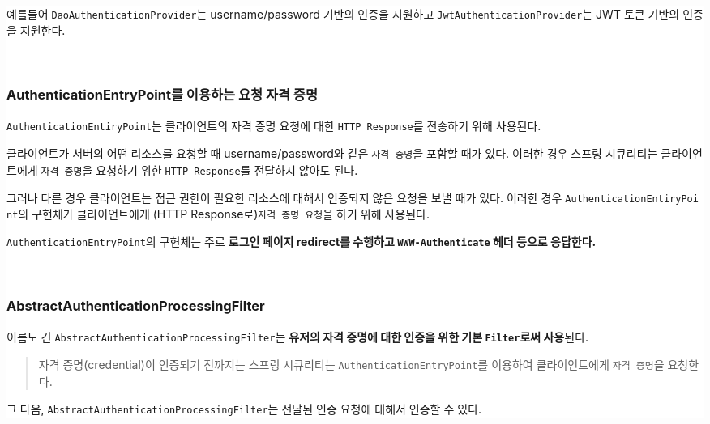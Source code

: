 예를들어 `DaoAuthenticationProvider`는 username/password 기반의 인증을 지원하고 `JwtAuthenticationProvider`는 JWT 토큰 기반의 인증을 지원한다.

<br>

### AuthenticationEntryPoint를 이용하는 요청 자격 증명

`AuthenticationEntiryPoint`는 클라이언트의 자격 증명 요청에 대한 `HTTP Response`를 전송하기 위해 사용된다.

클라이언트가 서버의 어떤 리소스를 요청할 때 username/password와 같은 `자격 증명`을 포함할 때가 있다.
이러한 경우 스프링 시큐리티는 클라이언트에게 `자격 증명`을 요청하기 위한 `HTTP Response`를 전달하지 않아도 된다.

그러나 다른 경우 클라이언트는 접근 권한이 필요한 리소스에 대해서 인증되지 않은 요청을 보낼 때가 있다.
이러한 경우 `AuthenticationEntiryPoint`의 구현체가 클라이언트에게 (HTTP Response로)`자격 증명 요청`을 하기 위해 사용된다.

`AuthenticationEntryPoint`의 구현체는 주로 **로그인 페이지 redirect를 수행하고 `WWW-Authenticate` 헤더 등으로 응답한다.**

<br>

### AbstractAuthenticationProcessingFilter

이름도 긴 `AbstractAuthenticationProcessingFilter`는 **유저의 자격 증명에 대한 인증을 위한 기본 `Filter`로써 사용**된다.

> 자격 증명(credential)이 인증되기 전까지는 스프링 시큐리티는 `AuthenticationEntryPoint`를 이용하여 클라이언트에게 `자격 증명`을 요청한다.
>

그 다음, `AbstractAuthenticationProcessingFilter`는 전달된 인증 요청에 대해서 인증할 수 있다.
